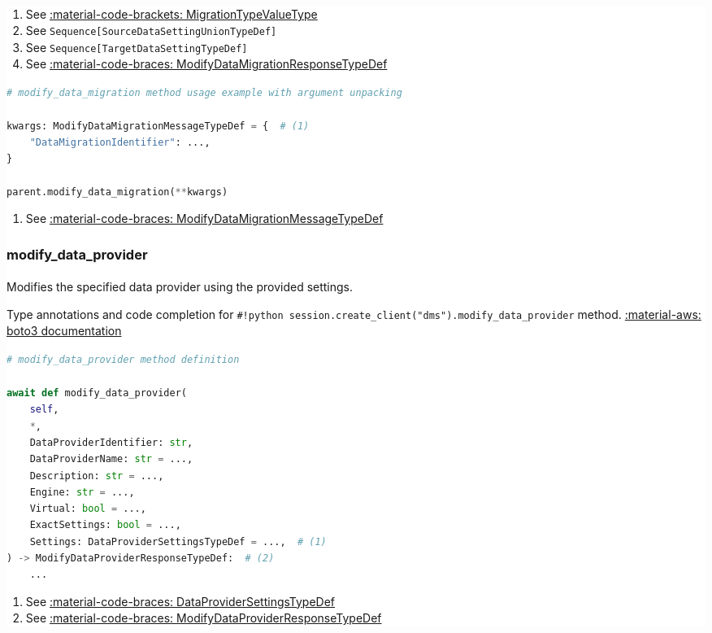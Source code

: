 1. See [:material-code-brackets: MigrationTypeValueType](./literals.md#migrationtypevaluetype)
2. See `Sequence[SourceDataSettingUnionTypeDef]`
3. See `Sequence[TargetDataSettingTypeDef]`
4. See [:material-code-braces: ModifyDataMigrationResponseTypeDef](./type_defs.md#modifydatamigrationresponsetypedef)


```python
# modify_data_migration method usage example with argument unpacking

kwargs: ModifyDataMigrationMessageTypeDef = {  # (1)
    "DataMigrationIdentifier": ...,
}

parent.modify_data_migration(**kwargs)
```

1. See [:material-code-braces: ModifyDataMigrationMessageTypeDef](./type_defs.md#modifydatamigrationmessagetypedef)

### modify\_data\_provider

Modifies the specified data provider using the provided settings.

Type annotations and code completion for `#!python session.create_client("dms").modify_data_provider` method.
[:material-aws: boto3 documentation](https://boto3.amazonaws.com/v1/documentation/api/latest/reference/services/dms/client/modify_data_provider.html)

```python
# modify_data_provider method definition

await def modify_data_provider(
    self,
    *,
    DataProviderIdentifier: str,
    DataProviderName: str = ...,
    Description: str = ...,
    Engine: str = ...,
    Virtual: bool = ...,
    ExactSettings: bool = ...,
    Settings: DataProviderSettingsTypeDef = ...,  # (1)
) -> ModifyDataProviderResponseTypeDef:  # (2)
    ...
```

1. See [:material-code-braces: DataProviderSettingsTypeDef](./type_defs.md#dataprovidersettingstypedef)
2. See [:material-code-braces: ModifyDataProviderResponseTypeDef](./type_defs.md#modifydataproviderresponsetypedef)


```python
